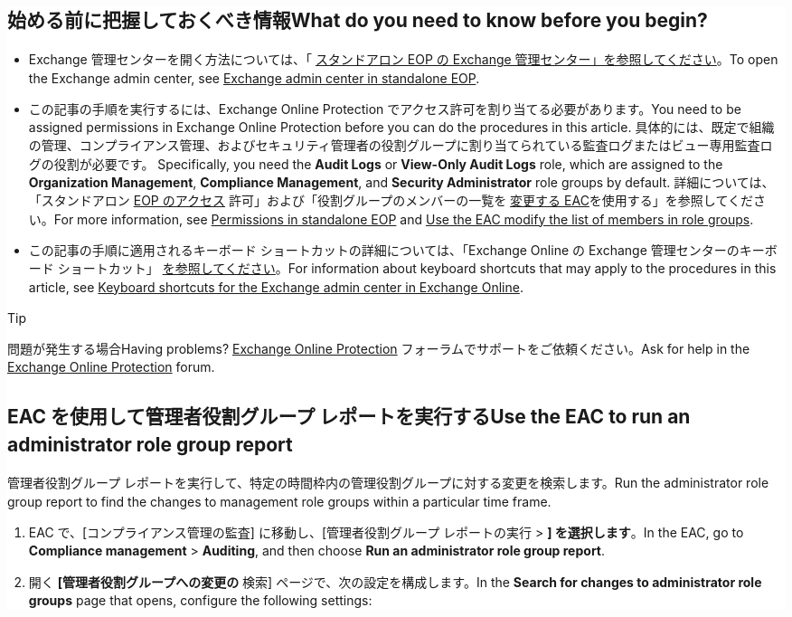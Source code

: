 ## <a name="what-do-you-need-to-know-before-you-begin"></a><span data-ttu-id="f60a5-111">始める前に把握しておくべき情報</span><span class="sxs-lookup"><span data-stu-id="f60a5-111">What do you need to know before you begin?</span></span>

- <span data-ttu-id="f60a5-112">Exchange 管理センターを開く方法については、「 [スタンドアロン EOP の Exchange 管理センター」を参照してください](exchange-admin-center-in-exchange-online-protection-eop.md)。</span><span class="sxs-lookup"><span data-stu-id="f60a5-112">To open the Exchange admin center, see [Exchange admin center in standalone EOP](exchange-admin-center-in-exchange-online-protection-eop.md).</span></span>

- <span data-ttu-id="f60a5-113">この記事の手順を実行するには、Exchange Online Protection でアクセス許可を割り当てる必要があります。</span><span class="sxs-lookup"><span data-stu-id="f60a5-113">You need to be assigned permissions in Exchange Online Protection before you can do the procedures in this article.</span></span> <span data-ttu-id="f60a5-114">具体的には、既定で組織の管理、コンプライアンス管理、およびセキュリティ管理者の役割グループに割り当てられている監査ログまたはビュー専用監査ログの役割が必要です。 </span><span class="sxs-lookup"><span data-stu-id="f60a5-114">Specifically, you need the **Audit Logs** or **View-Only Audit Logs** role, which are assigned to the **Organization Management**, **Compliance Management**, and **Security Administrator** role groups by default.</span></span> <span data-ttu-id="f60a5-115">詳細については、「スタンドアロン [EOP のアクセス](feature-permissions-in-eop.md) 許可」および「役割グループのメンバーの一覧を [変更する EAC](manage-admin-role-group-permissions-in-eop.md#use-the-eac-modify-the-list-of-members-in-role-groups)を使用する」を参照してください。</span><span class="sxs-lookup"><span data-stu-id="f60a5-115">For more information, see [Permissions in standalone EOP](feature-permissions-in-eop.md) and [Use the EAC modify the list of members in role groups](manage-admin-role-group-permissions-in-eop.md#use-the-eac-modify-the-list-of-members-in-role-groups).</span></span>

- <span data-ttu-id="f60a5-116">この記事の手順に適用されるキーボード ショートカットの詳細については、「Exchange Online の Exchange 管理センターのキーボード ショートカット」 [を参照してください](/Exchange/accessibility/keyboard-shortcuts-in-admin-center)。</span><span class="sxs-lookup"><span data-stu-id="f60a5-116">For information about keyboard shortcuts that may apply to the procedures in this article, see [Keyboard shortcuts for the Exchange admin center in Exchange Online](/Exchange/accessibility/keyboard-shortcuts-in-admin-center).</span></span>

> [!TIP]
> <span data-ttu-id="f60a5-117">問題が発生する場合</span><span class="sxs-lookup"><span data-stu-id="f60a5-117">Having problems?</span></span> <span data-ttu-id="f60a5-118">[Exchange Online Protection](https://social.technet.microsoft.com/Forums/forefront/home?forum=FOPE) フォーラムでサポートをご依頼ください。</span><span class="sxs-lookup"><span data-stu-id="f60a5-118">Ask for help in the [Exchange Online Protection](https://social.technet.microsoft.com/Forums/forefront/home?forum=FOPE) forum.</span></span>

## <a name="use-the-eac-to-run-an-administrator-role-group-report"></a><span data-ttu-id="f60a5-119">EAC を使用して管理者役割グループ レポートを実行する</span><span class="sxs-lookup"><span data-stu-id="f60a5-119">Use the EAC to run an administrator role group report</span></span>

<span data-ttu-id="f60a5-120">管理者役割グループ レポートを実行して、特定の時間枠内の管理役割グループに対する変更を検索します。</span><span class="sxs-lookup"><span data-stu-id="f60a5-120">Run the administrator role group report to find the changes to management role groups within a particular time frame.</span></span>

1. <span data-ttu-id="f60a5-121">EAC で、[コンプライアンス管理の監査] に移動し、[管理者役割グループ レポートの実行 \> **] を選択します**。</span><span class="sxs-lookup"><span data-stu-id="f60a5-121">In the EAC, go to **Compliance management** \> **Auditing**, and then choose **Run an administrator role group report**.</span></span>

2. <span data-ttu-id="f60a5-122">開く **[管理者役割グループへの変更の** 検索] ページで、次の設定を構成します。</span><span class="sxs-lookup"><span data-stu-id="f60a5-122">In the **Search for changes to administrator role groups** page that opens, configure the following settings:</span></span>
